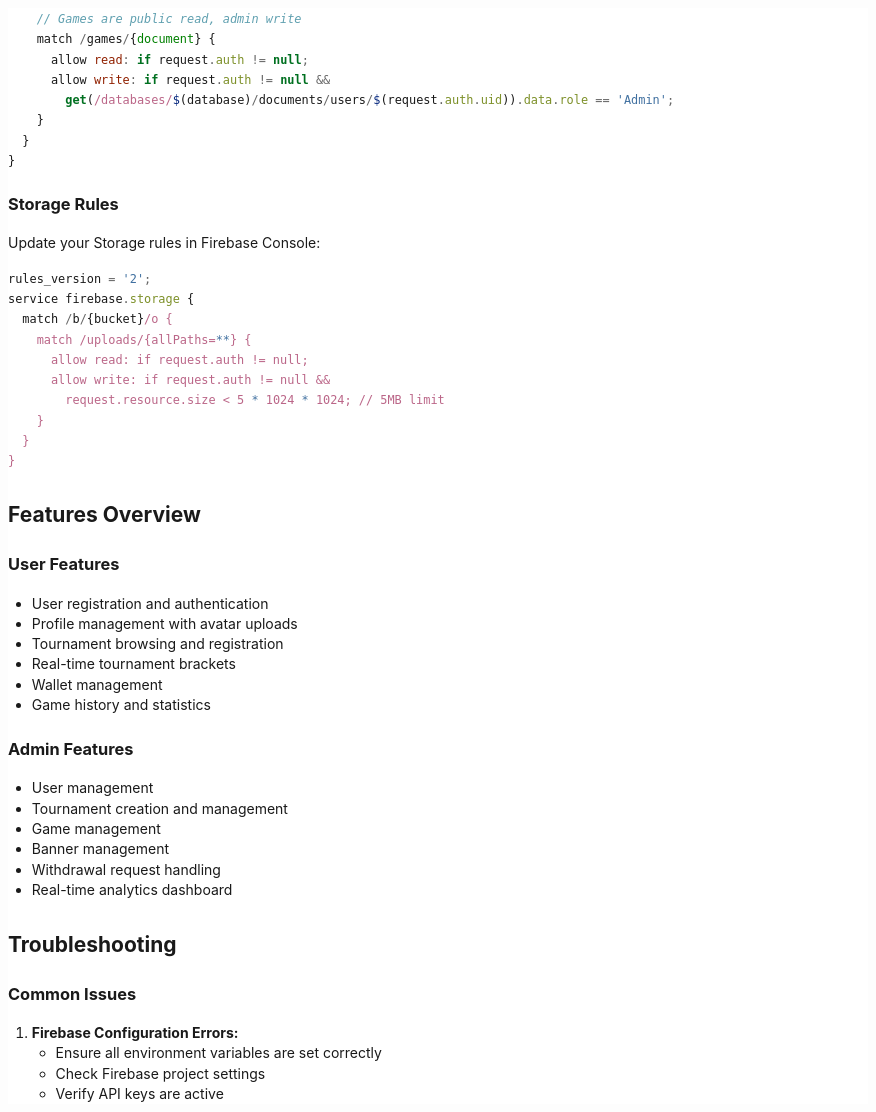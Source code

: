 ```javascript
    // Games are public read, admin write
    match /games/{document} {
      allow read: if request.auth != null;
      allow write: if request.auth != null && 
        get(/databases/$(database)/documents/users/$(request.auth.uid)).data.role == 'Admin';
    }
  }
}
```

### Storage Rules

Update your Storage rules in Firebase Console:

```javascript
rules_version = '2';
service firebase.storage {
  match /b/{bucket}/o {
    match /uploads/{allPaths=**} {
      allow read: if request.auth != null;
      allow write: if request.auth != null && 
        request.resource.size < 5 * 1024 * 1024; // 5MB limit
    }
  }
}
```

## Features Overview

### User Features
- User registration and authentication
- Profile management with avatar uploads
- Tournament browsing and registration
- Real-time tournament brackets
- Wallet management
- Game history and statistics

### Admin Features
- User management
- Tournament creation and management
- Game management
- Banner management
- Withdrawal request handling
- Real-time analytics dashboard

## Troubleshooting

### Common Issues

1. **Firebase Configuration Errors:**
   - Ensure all environment variables are set correctly
   - Check Firebase project settings
   - Verify API keys are active
